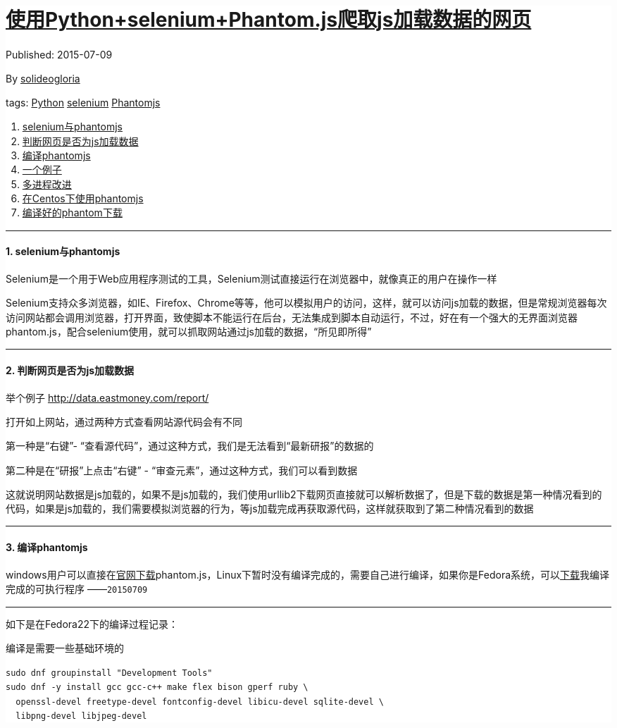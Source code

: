 # [使用Python+selenium+Phantom.js爬取js加载数据的网页](https://blog.yasking.org/a/python-selenium-phantomjs.html)

Published: 2015-07-09

By [solideogloria](https://blog.yasking.org/author/solideogloria.html)

tags: [Python](https://blog.yasking.org/tag/python.html) [selenium](https://blog.yasking.org/tag/selenium.html) [Phantomjs](https://blog.yasking.org/tag/phantomjs.html)

1. [selenium与phantomjs](https://blog.yasking.org/a/python-selenium-phantomjs.html#1)
2. [判断网页是否为js加载数据](https://blog.yasking.org/a/python-selenium-phantomjs.html#2)
3. [编译phantomjs](https://blog.yasking.org/a/python-selenium-phantomjs.html#3)
4. [一个例子](https://blog.yasking.org/a/python-selenium-phantomjs.html#4)
5. [多进程改进](https://blog.yasking.org/a/python-selenium-phantomjs.html#5)
6. [在Centos下使用phantomjs](https://blog.yasking.org/a/python-selenium-phantomjs.html#6)
7. [编译好的phantom下载](https://blog.yasking.org/a/python-selenium-phantomjs.html#7)

------

#### 1. selenium与phantomjs

Selenium是一个用于Web应用程序测试的工具，Selenium测试直接运行在浏览器中，就像真正的用户在操作一样

Selenium支持众多浏览器，如IE、Firefox、Chrome等等，他可以模拟用户的访问，这样，就可以访问js加载的数据，但是常规浏览器每次访问网站都会调用浏览器，打开界面，致使脚本不能运行在后台，无法集成到脚本自动运行，不过，好在有一个强大的无界面浏览器phantom.js，配合selenium使用，就可以抓取网站通过js加载的数据，“所见即所得”

------

#### 2. 判断网页是否为js加载数据

举个例子 <http://data.eastmoney.com/report/>

打开如上网站，通过两种方式查看网站源代码会有不同

第一种是“右键”- “查看源代码”，通过这种方式，我们是无法看到“最新研报”的数据的

第二种是在“研报”上点击“右键” - “审查元素”，通过这种方式，我们可以看到数据

这就说明网站数据是js加载的，如果不是js加载的，我们使用urllib2下载网页直接就可以解析数据了，但是下载的数据是第一种情况看到的代码，如果是js加载的，我们需要模拟浏览器的行为，等js加载完成再获取源代码，这样就获取到了第二种情况看到的数据

------

#### 3. 编译phantomjs

windows用户可以直接在[官网下载](http://phantomjs.org/download.html)phantom.js，Linux下暂时没有编译完成的，需要自己进行编译，如果你是Fedora系统，可以[下载](http://dd-pan.b0.upaiyun.com/ishell/phantomjs-2.0.1-development-for-fedora)我编译完成的可执行程序 ——`20150709`

------

如下是在Fedora22下的编译过程记录：

编译是需要一些基础环境的

```
sudo dnf groupinstall "Development Tools"
sudo dnf -y install gcc gcc-c++ make flex bison gperf ruby \
  openssl-devel freetype-devel fontconfig-devel libicu-devel sqlite-devel \
  libpng-devel libjpeg-devel
```
